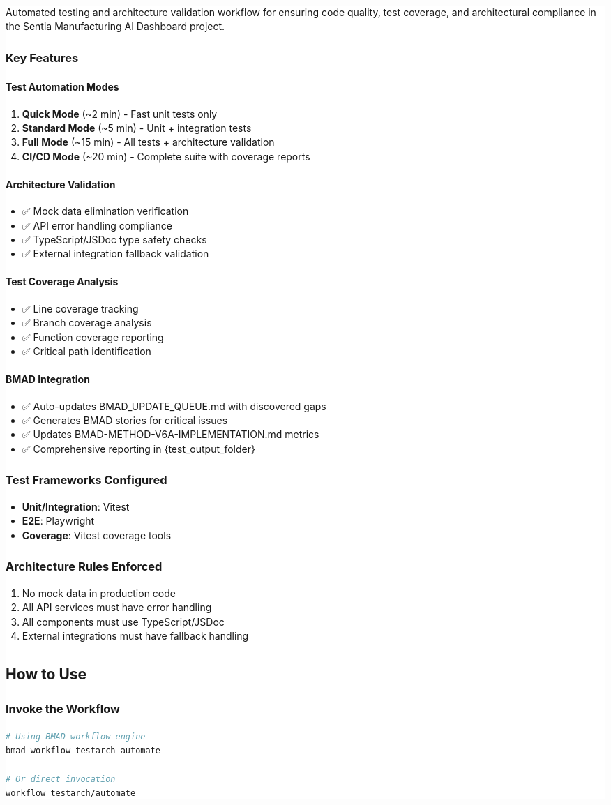 Automated testing and architecture validation workflow for ensuring code quality, test coverage, and architectural compliance in the Sentia Manufacturing AI Dashboard project.

### Key Features

#### Test Automation Modes

1. **Quick Mode** (~2 min) - Fast unit tests only
2. **Standard Mode** (~5 min) - Unit + integration tests
3. **Full Mode** (~15 min) - All tests + architecture validation
4. **CI/CD Mode** (~20 min) - Complete suite with coverage reports

#### Architecture Validation

- ✅ Mock data elimination verification
- ✅ API error handling compliance
- ✅ TypeScript/JSDoc type safety checks
- ✅ External integration fallback validation

#### Test Coverage Analysis

- ✅ Line coverage tracking
- ✅ Branch coverage analysis
- ✅ Function coverage reporting
- ✅ Critical path identification

#### BMAD Integration

- ✅ Auto-updates BMAD_UPDATE_QUEUE.md with discovered gaps
- ✅ Generates BMAD stories for critical issues
- ✅ Updates BMAD-METHOD-V6A-IMPLEMENTATION.md metrics
- ✅ Comprehensive reporting in {test_output_folder}

### Test Frameworks Configured

- **Unit/Integration**: Vitest
- **E2E**: Playwright
- **Coverage**: Vitest coverage tools

### Architecture Rules Enforced

1. No mock data in production code
2. All API services must have error handling
3. All components must use TypeScript/JSDoc
4. External integrations must have fallback handling

## How to Use

### Invoke the Workflow

```bash
# Using BMAD workflow engine
bmad workflow testarch-automate

# Or direct invocation
workflow testarch/automate
```
